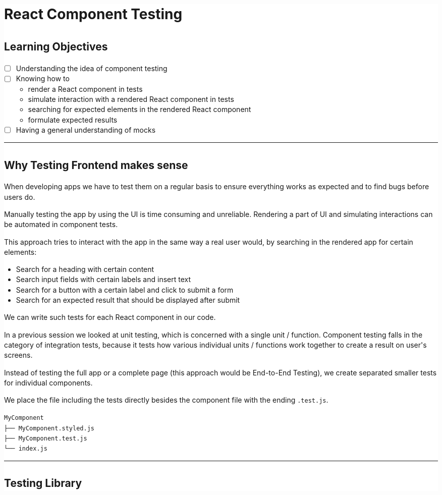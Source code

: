 # React Component Testing

## Learning Objectives

- [ ] Understanding the idea of component testing
- [ ] Knowing how to
  - render a React component in tests
  - simulate interaction with a rendered React component in tests
  - searching for expected elements in the rendered React component
  - formulate expected results
- [ ] Having a general understanding of mocks

---

## Why Testing Frontend makes sense

When developing apps we have to test them on a regular basis to ensure everything works as expected and to find bugs before users do.

Manually testing the app by using the UI is time consuming and unreliable. Rendering a part of UI and simulating interactions can be automated in component tests.

This approach tries to interact with the app in the same way a real user would, by searching in the rendered app for certain elements:

- Search for a heading with certain content
- Search input fields with certain labels and insert text
- Search for a button with a certain label and click to submit a form
- Search for an expected result that should be displayed after submit

We can write such tests for each React component in our code.

In a previous session we looked at unit testing, which is concerned with a single unit / function. Component testing falls in the category of integration tests, because it tests how various individual units / functions work together to create a result on user's screens.

Instead of testing the full app or a complete page (this approach would be End-to-End Testing), we create separated smaller tests for individual components.

We place the file including the tests directly besides the component file with the ending `.test.js`.

```
MyComponent
├── MyComponent.styled.js
├── MyComponent.test.js
└── index.js
```

---

## Testing Library
